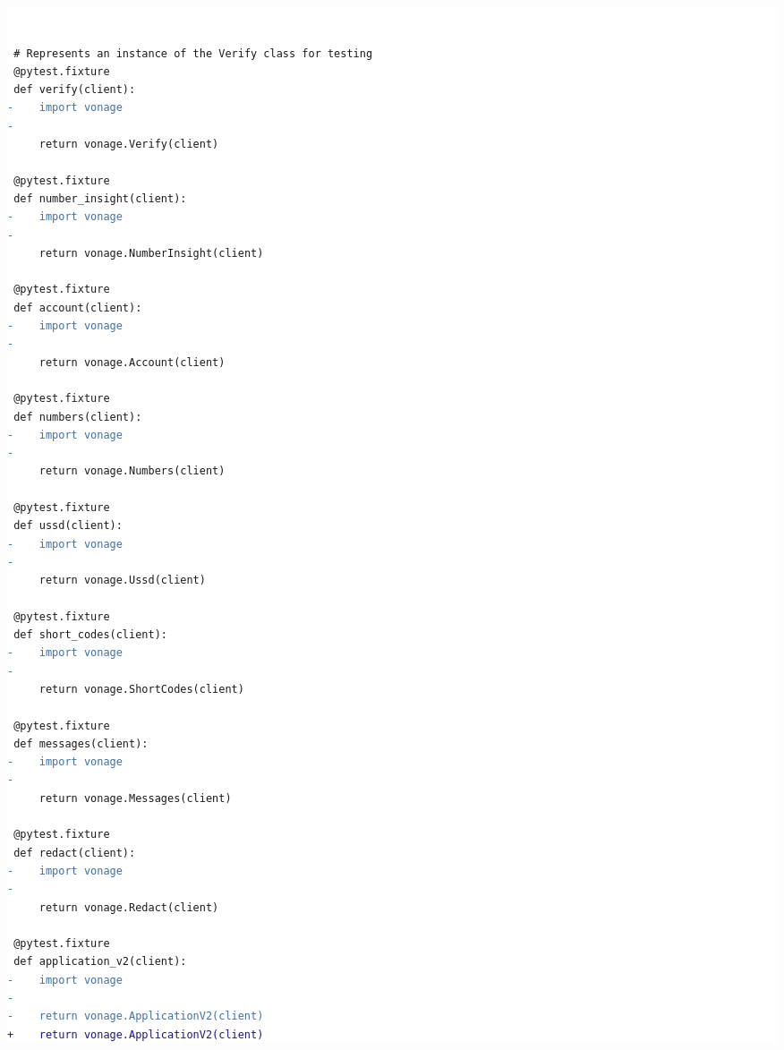 ```diff
 
 
 # Represents an instance of the Verify class for testing
 @pytest.fixture
 def verify(client):
-    import vonage
-
     return vonage.Verify(client)
 
 @pytest.fixture
 def number_insight(client):
-    import vonage
-
     return vonage.NumberInsight(client)
 
 @pytest.fixture
 def account(client):
-    import vonage
-
     return vonage.Account(client)
 
 @pytest.fixture
 def numbers(client):
-    import vonage
-    
     return vonage.Numbers(client)
 
 @pytest.fixture
 def ussd(client):
-    import vonage
-    
     return vonage.Ussd(client)
 
 @pytest.fixture
 def short_codes(client):
-    import vonage
-    
     return vonage.ShortCodes(client)
 
 @pytest.fixture
 def messages(client):
-    import vonage
-
     return vonage.Messages(client)
 
 @pytest.fixture
 def redact(client):
-    import vonage
-
     return vonage.Redact(client)
 
 @pytest.fixture
 def application_v2(client):
-    import vonage
-
-    return vonage.ApplicationV2(client)
+    return vonage.ApplicationV2(client)
```
